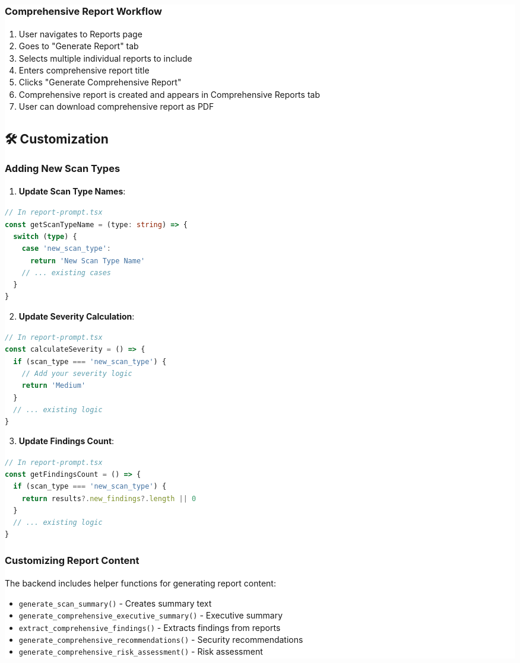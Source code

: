 ### Comprehensive Report Workflow
1. User navigates to Reports page
2. Goes to "Generate Report" tab
3. Selects multiple individual reports to include
4. Enters comprehensive report title
5. Clicks "Generate Comprehensive Report"
6. Comprehensive report is created and appears in Comprehensive Reports tab
7. User can download comprehensive report as PDF

## 🛠️ Customization

### Adding New Scan Types

1. **Update Scan Type Names**:
```typescript
// In report-prompt.tsx
const getScanTypeName = (type: string) => {
  switch (type) {
    case 'new_scan_type':
      return 'New Scan Type Name'
    // ... existing cases
  }
}
```

2. **Update Severity Calculation**:
```typescript
// In report-prompt.tsx
const calculateSeverity = () => {
  if (scan_type === 'new_scan_type') {
    // Add your severity logic
    return 'Medium'
  }
  // ... existing logic
}
```

3. **Update Findings Count**:
```typescript
// In report-prompt.tsx
const getFindingsCount = () => {
  if (scan_type === 'new_scan_type') {
    return results?.new_findings?.length || 0
  }
  // ... existing logic
}
```

### Customizing Report Content

The backend includes helper functions for generating report content:

- `generate_scan_summary()` - Creates summary text
- `generate_comprehensive_executive_summary()` - Executive summary
- `extract_comprehensive_findings()` - Extracts findings from reports
- `generate_comprehensive_recommendations()` - Security recommendations
- `generate_comprehensive_risk_assessment()` - Risk assessment
